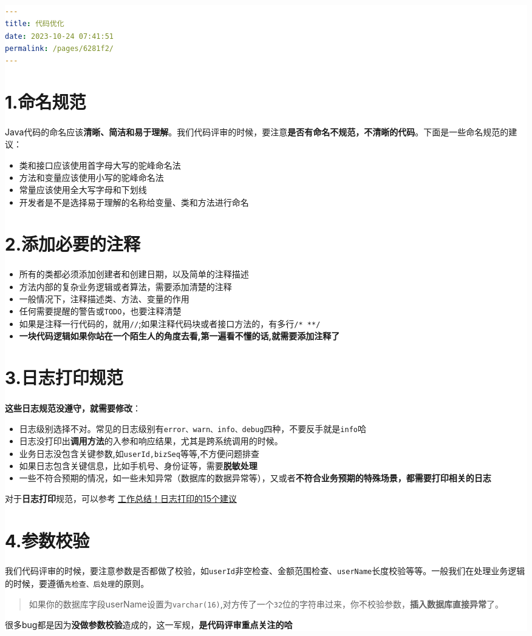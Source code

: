 ```yaml
---
title: 代码优化
date: 2023-10-24 07:41:51
permalink: /pages/6281f2/
---
```

# 1.命名规范

Java代码的命名应该**清晰、简洁和易于理解**。我们代码评审的时候，要注意**是否有命名不规范，不清晰的代码**。下面是一些命名规范的建议：

- 类和接口应该使用首字母大写的驼峰命名法
- 方法和变量应该使用小写的驼峰命名法
- 常量应该使用全大写字母和下划线
- 开发者是不是选择易于理解的名称给变量、类和方法进行命名



# 2.添加必要的注释

- 所有的类都必须添加创建者和创建日期，以及简单的注释描述
- 方法内部的复杂业务逻辑或者算法，需要添加清楚的注释
- 一般情况下，注释描述类、方法、变量的作用
- 任何需要提醒的警告或`TODO`，也要注释清楚
- 如果是注释一行代码的，就用`//`;如果注释代码块或者接口方法的，有多行`/* **/`
- **一块代码逻辑如果你站在一个陌生人的角度去看,第一遍看不懂的话,就需要添加注释了**



# 3.日志打印规范

**这些日志规范没遵守，就需要修改**：

- 日志级别选择不对。常见的日志级别有`error、warn、info、debug`四种，不要反手就是`info`哈
- 日志没打印出**调用方法**的入参和响应结果，尤其是跨系统调用的时候。
- 业务日志没包含关键参数,如`userId,bizSeq`等等,不方便问题排查
- 如果日志包含关键信息，比如手机号、身份证等，需要**脱敏处理**
- 一些不符合预期的情况，如一些未知异常（数据库的数据异常等），又或者**不符合业务预期的特殊场景，都需要打印相关的日志**

对于**日志打印**规范，可以参考 [工作总结！日志打印的15个建议](https://mp.weixin.qq.com/s?__biz=Mzg3NzU5NTIwNg==&mid=2247494838&idx=1&sn=cdb15fd346bddf3f8c1c99f0efbd67d8&chksm=cf22339ff855ba891616c79d4f4855e228e34a9fb45088d7acbe421ad511b8d090a90f5b019f&token=162724582&lang=zh_CN&scene=21#wechat_redirect)



# 4.参数校验

我们代码评审的时候，要注意参数是否都做了校验，如`userId`非空检查、金额范围检查、`userName`长度校验等等。一般我们在处理业务逻辑的时候，要遵循`先检查、后处理`的原则。

> 如果你的数据库字段userName设置为`varchar(16)`,对方传了一个`32`位的字符串过来，你不校验参数，**插入数据库直接异常**了。

很多bug都是因为**没做参数校验**造成的，这一军规，**是代码评审重点关注的哈**
